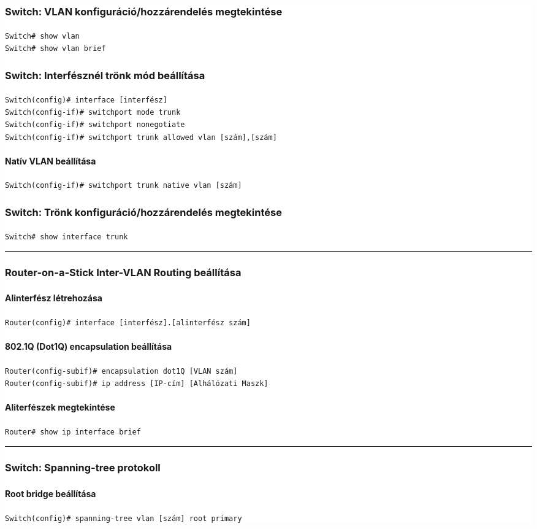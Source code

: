 ### Switch: VLAN konfiguráció/hozzárendelés megtekintése
```
Switch# show vlan
Switch# show vlan brief
```

### Switch: Interfésznél trönk mód beállítása
```
Switch(config)# interface [interfész]
Switch(config-if)# switchport mode trunk
Switch(config-if)# switchport nonegotiate
Switch(config-if)# switchport trunk allowed vlan [szám],[szám]
```

#### Natív VLAN beállítása
```
Switch(config-if)# switchport trunk native vlan [szám]
```

### Switch: Trönk konfiguráció/hozzárendelés megtekintése
```
Switch# show interface trunk
```

----------------------------------

### Router-on-a-Stick Inter-VLAN Routing beállítása

#### Alinterfész létrehozása
```
Router(config)# interface [interfész].[alinterfész szám]
```

#### 802.1Q (Dot1Q) encapsulation beállítása
```
Router(config-subif)# encapsulation dot1Q [VLAN szám]
Router(config-subif)# ip address [IP-cím] [Alhálózati Maszk]
```

#### Aliterfészek megtekintése
```
Router# show ip interface brief
```

----------------------------------

### Switch: Spanning-tree protokoll

#### Root bridge beállítása

```
Switch(config)# spanning-tree vlan [szám] root primary
```
